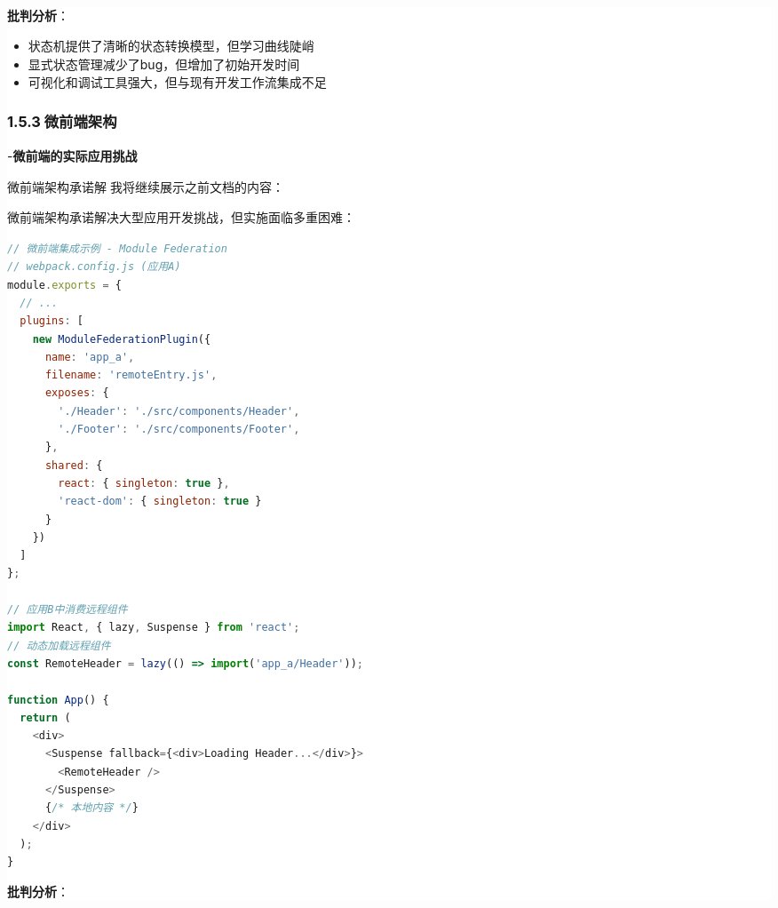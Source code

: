 **批判分析**：

- 状态机提供了清晰的状态转换模型，但学习曲线陡峭
- 显式状态管理减少了bug，但增加了初始开发时间
- 可视化和调试工具强大，但与现有开发工作流集成不足

### 1.5.3 微前端架构

-**微前端的实际应用挑战**

微前端架构承诺解
我将继续展示之前文档的内容：

微前端架构承诺解决大型应用开发挑战，但实施面临多重困难：

```javascript
// 微前端集成示例 - Module Federation
// webpack.config.js (应用A)
module.exports = {
  // ...
  plugins: [
    new ModuleFederationPlugin({
      name: 'app_a',
      filename: 'remoteEntry.js',
      exposes: {
        './Header': './src/components/Header',
        './Footer': './src/components/Footer',
      },
      shared: {
        react: { singleton: true },
        'react-dom': { singleton: true }
      }
    })
  ]
};

// 应用B中消费远程组件
import React, { lazy, Suspense } from 'react';
// 动态加载远程组件
const RemoteHeader = lazy(() => import('app_a/Header'));

function App() {
  return (
    <div>
      <Suspense fallback={<div>Loading Header...</div>}>
        <RemoteHeader />
      </Suspense>
      {/* 本地内容 */}
    </div>
  );
}
```

**批判分析**：
